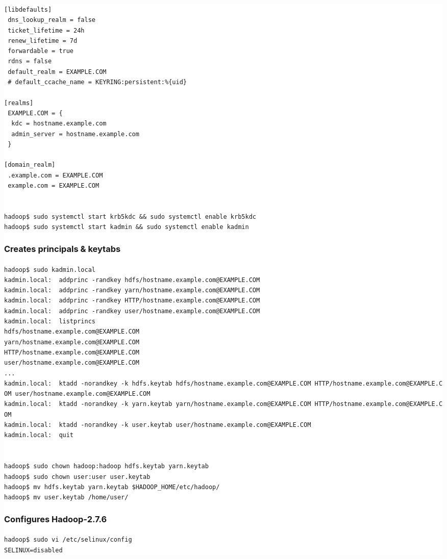     [libdefaults]
     dns_lookup_realm = false
     ticket_lifetime = 24h
     renew_lifetime = 7d
     forwardable = true
     rdns = false
     default_realm = EXAMPLE.COM
     # default_ccache_name = KEYRING:persistent:%{uid}

    [realms]
     EXAMPLE.COM = {
      kdc = hostname.example.com
      admin_server = hostname.example.com
     }

    [domain_realm]
     .example.com = EXAMPLE.COM
     example.com = EXAMPLE.COM


    hadoop$ sudo systemctl start krb5kdc && sudo systemctl enable krb5kdc
    hadoop$ sudo systemctl start kadmin && sudo systemctl enable kadmin

### Creates principals & keytabs

    hadoop$ sudo kadmin.local
    kadmin.local:  addprinc -randkey hdfs/hostname.example.com@EXAMPLE.COM
    kadmin.local:  addprinc -randkey yarn/hostname.example.com@EXAMPLE.COM
    kadmin.local:  addprinc -randkey HTTP/hostname.example.com@EXAMPLE.COM
    kadmin.local:  addprinc -randkey user/hostname.example.com@EXAMPLE.COM
    kadmin.local:  listprincs
    hdfs/hostname.example.com@EXAMPLE.COM
    yarn/hostname.example.com@EXAMPLE.COM
    HTTP/hostname.example.com@EXAMPLE.COM
    user/hostname.example.com@EXAMPLE.COM
    ...
    kadmin.local:  ktadd -norandkey -k hdfs.keytab hdfs/hostname.example.com@EXAMPLE.COM HTTP/hostname.example.com@EXAMPLE.COM user/hostname.example.com@EXAMPLE.COM
    kadmin.local:  ktadd -norandkey -k yarn.keytab yarn/hostname.example.com@EXAMPLE.COM HTTP/hostname.example.com@EXAMPLE.COM
    kadmin.local:  ktadd -norandkey -k user.keytab user/hostname.example.com@EXAMPLE.COM
    kadmin.local:  quit


    hadoop$ sudo chown hadoop:hadoop hdfs.keytab yarn.keytab
    hadoop$ sudo chown user:user user.keytab
    hadoop$ mv hdfs.keytab yarn.keytab $HADOOP_HOME/etc/hadoop/
    hadoop$ mv user.keytab /home/user/

### Configures Hadoop-2.7.6

    hadoop$ sudo vi /etc/selinux/config
    SELINUX=disabled

